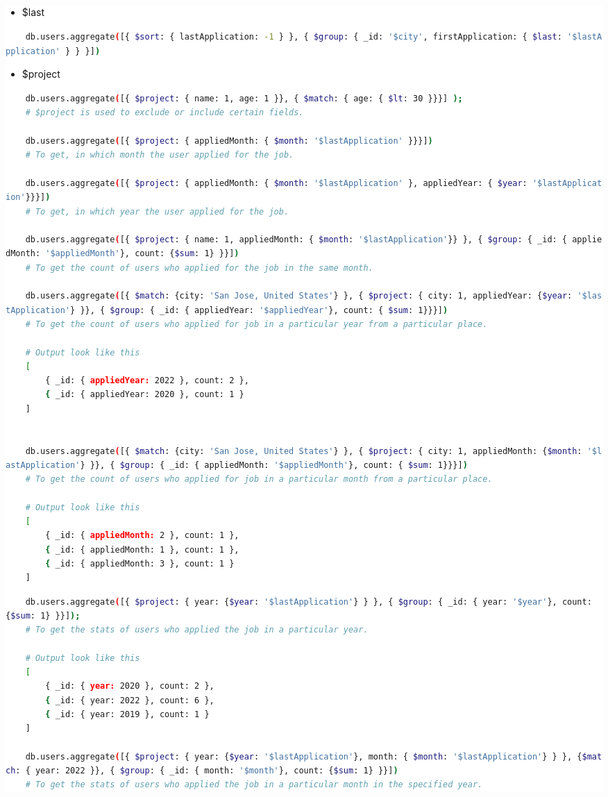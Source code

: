 - $last

```bash
    db.users.aggregate([{ $sort: { lastApplication: -1 } }, { $group: { _id: '$city', firstApplication: { $last: '$lastApplication' } } }])
```

- $project

```bash
    db.users.aggregate([{ $project: { name: 1, age: 1 }}, { $match: { age: { $lt: 30 }}}] );
    # $project is used to exclude or include certain fields.

    db.users.aggregate([{ $project: { appliedMonth: { $month: '$lastApplication' }}}])
    # To get, in which month the user applied for the job.

    db.users.aggregate([{ $project: { appliedMonth: { $month: '$lastApplication' }, appliedYear: { $year: '$lastApplication'}}}])
    # To get, in which year the user applied for the job.

    db.users.aggregate([{ $project: { name: 1, appliedMonth: { $month: '$lastApplication'}} }, { $group: { _id: { appliedMonth: '$appliedMonth'}, count: {$sum: 1} }}])
    # To get the count of users who applied for the job in the same month.

    db.users.aggregate([{ $match: {city: 'San Jose, United States'} }, { $project: { city: 1, appliedYear: {$year: '$lastApplication'} }}, { $group: { _id: { appliedYear: '$appliedYear'}, count: { $sum: 1}}}])
    # To get the count of users who applied for job in a particular year from a particular place.

    # Output look like this
    [
        { _id: { appliedYear: 2022 }, count: 2 },
        { _id: { appliedYear: 2020 }, count: 1 }
    ]


    db.users.aggregate([{ $match: {city: 'San Jose, United States'} }, { $project: { city: 1, appliedMonth: {$month: '$lastApplication'} }}, { $group: { _id: { appliedMonth: '$appliedMonth'}, count: { $sum: 1}}}])
    # To get the count of users who applied for job in a particular month from a particular place.

    # Output look like this
    [
        { _id: { appliedMonth: 2 }, count: 1 },
        { _id: { appliedMonth: 1 }, count: 1 },
        { _id: { appliedMonth: 3 }, count: 1 }
    ]

```

```bash
    db.users.aggregate([{ $project: { year: {$year: '$lastApplication'} } }, { $group: { _id: { year: '$year'}, count: {$sum: 1} }}]);
    # To get the stats of users who applied the job in a particular year.

    # Output look like this
    [
        { _id: { year: 2020 }, count: 2 },
        { _id: { year: 2022 }, count: 6 },
        { _id: { year: 2019 }, count: 1 }
    ]

    db.users.aggregate([{ $project: { year: {$year: '$lastApplication'}, month: { $month: '$lastApplication'} } }, {$match: { year: 2022 }}, { $group: { _id: { month: '$month'}, count: {$sum: 1} }}])
    # To get the stats of users who applied the job in a particular month in the specified year.

```